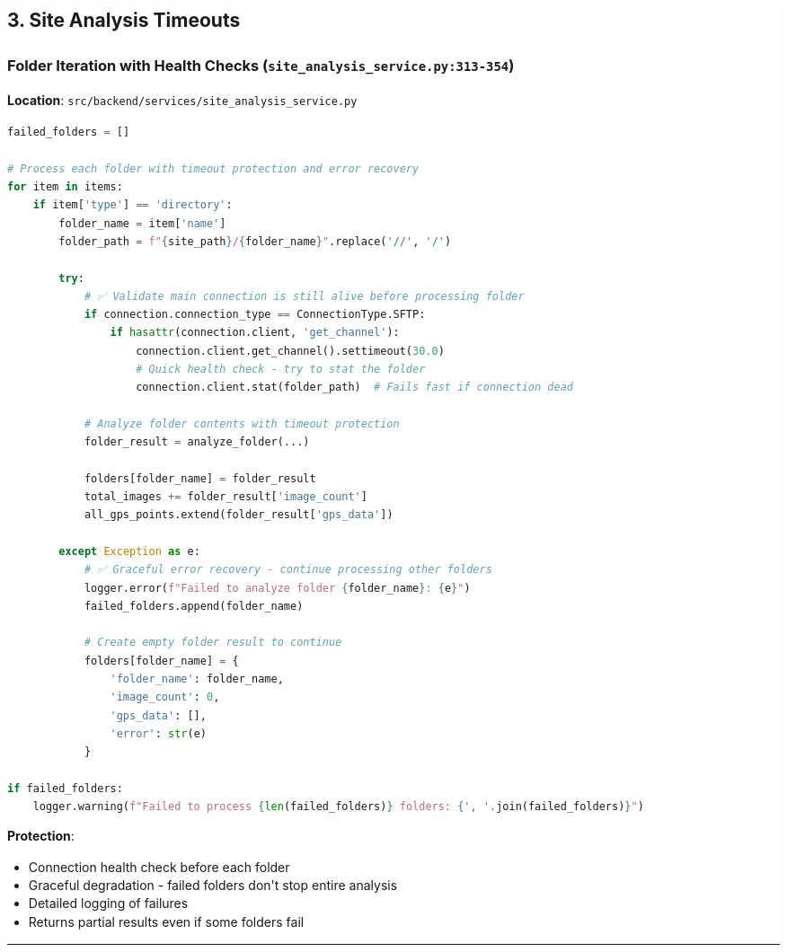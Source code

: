 ## 3. Site Analysis Timeouts

### Folder Iteration with Health Checks (`site_analysis_service.py:313-354`)

**Location**: `src/backend/services/site_analysis_service.py`

```python
failed_folders = []

# Process each folder with timeout protection and error recovery
for item in items:
    if item['type'] == 'directory':
        folder_name = item['name']
        folder_path = f"{site_path}/{folder_name}".replace('//', '/')

        try:
            # ✅ Validate main connection is still alive before processing folder
            if connection.connection_type == ConnectionType.SFTP:
                if hasattr(connection.client, 'get_channel'):
                    connection.client.get_channel().settimeout(30.0)
                    # Quick health check - try to stat the folder
                    connection.client.stat(folder_path)  # Fails fast if connection dead

            # Analyze folder contents with timeout protection
            folder_result = analyze_folder(...)

            folders[folder_name] = folder_result
            total_images += folder_result['image_count']
            all_gps_points.extend(folder_result['gps_data'])

        except Exception as e:
            # ✅ Graceful error recovery - continue processing other folders
            logger.error(f"Failed to analyze folder {folder_name}: {e}")
            failed_folders.append(folder_name)

            # Create empty folder result to continue
            folders[folder_name] = {
                'folder_name': folder_name,
                'image_count': 0,
                'gps_data': [],
                'error': str(e)
            }

if failed_folders:
    logger.warning(f"Failed to process {len(failed_folders)} folders: {', '.join(failed_folders)}")
```

**Protection**:
- Connection health check before each folder
- Graceful degradation - failed folders don't stop entire analysis
- Detailed logging of failures
- Returns partial results even if some folders fail

---